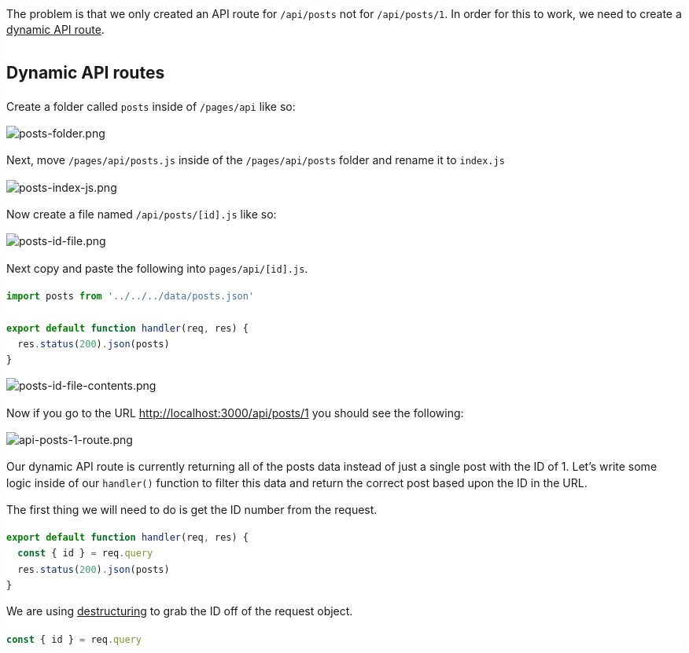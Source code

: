 The problem is that we only created an API route for `/api/posts` not for `/api/posts/1`. In order for this to work, we need to create a [dynamic API route](https://nextjs.org/docs/api-routes/dynamic-api-routes).

## Dynamic API routes

Create a folder called `posts` inside of `/pages/api` like so:

![posts-folder.png](/images/nextjs/next-api-routes/posts-folder.webp)

Next, move `/pages/api/posts.js` inside of the `/pages/api/posts` folder and rename it to `index.js`

![posts-index-js.png](/images/nextjs/next-api-routes/posts-index-js.webp)

Now create a file named `/api/posts/[id].js` like so:

![posts-id-file.png](/images/nextjs/next-api-routes/posts-id-file.webp)

Next copy and paste the following into `pages/api/[id].js`.

```jsx
import posts from '../../../data/posts.json'

export default function handler(req, res) {
  res.status(200).json(posts)
}
```

![posts-id-file-contents.png](/images/nextjs/next-api-routes/posts-id-file-contents.webp)

Now if you go to the URL [http://localhost:3000/api/posts/1](http://localhost:3000/api/posts/1) you should see the following:

![api-posts-1-route.png](/images/nextjs/next-api-routes/api-posts-1-route.webp)

Our dynamic API route is currently returning all of the posts data instead of just a single post with the ID of 1. Let’s write some logic inside of our `handler()` function to filter this data and return the correct post based upon the ID in the URL.

The first thing we will need to do is get the ID number from the request.

```jsx
export default function handler(req, res) {
  const { id } = req.query
  res.status(200).json(posts)
}
```

We are using [destructuring](https://developer.mozilla.org/en-US/docs/Web/JavaScript/Reference/Operators/Destructuring_assignment) to grab the ID off of the request object.

```jsx
const { id } = req.query
```
